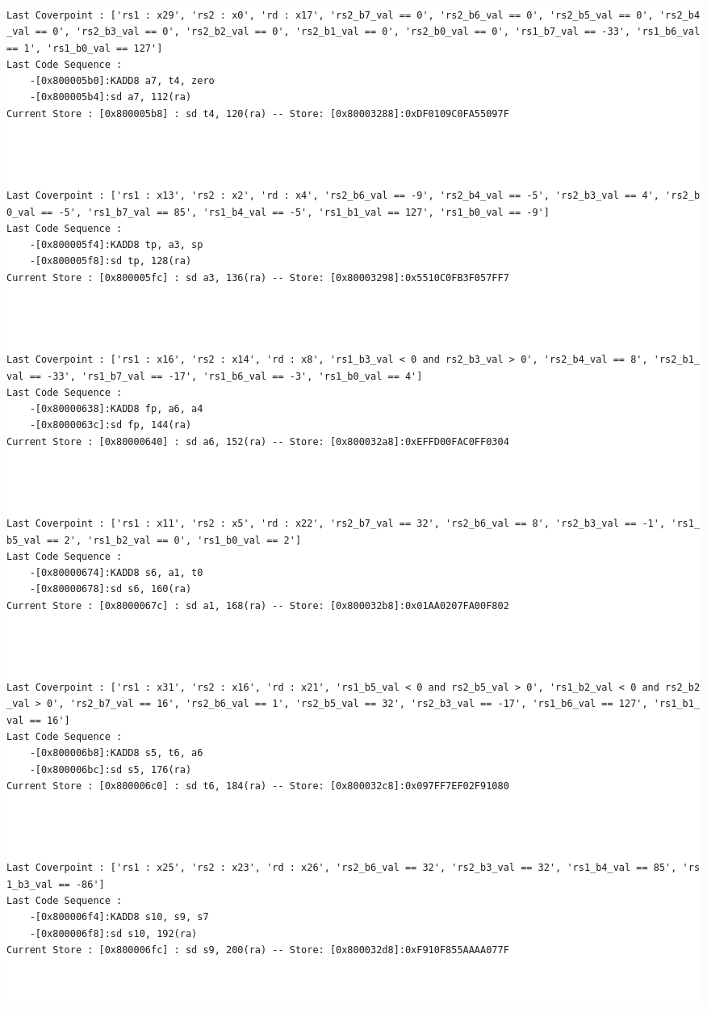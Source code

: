 ```
Last Coverpoint : ['rs1 : x29', 'rs2 : x0', 'rd : x17', 'rs2_b7_val == 0', 'rs2_b6_val == 0', 'rs2_b5_val == 0', 'rs2_b4_val == 0', 'rs2_b3_val == 0', 'rs2_b2_val == 0', 'rs2_b1_val == 0', 'rs2_b0_val == 0', 'rs1_b7_val == -33', 'rs1_b6_val == 1', 'rs1_b0_val == 127']
Last Code Sequence : 
	-[0x800005b0]:KADD8 a7, t4, zero
	-[0x800005b4]:sd a7, 112(ra)
Current Store : [0x800005b8] : sd t4, 120(ra) -- Store: [0x80003288]:0xDF0109C0FA55097F




Last Coverpoint : ['rs1 : x13', 'rs2 : x2', 'rd : x4', 'rs2_b6_val == -9', 'rs2_b4_val == -5', 'rs2_b3_val == 4', 'rs2_b0_val == -5', 'rs1_b7_val == 85', 'rs1_b4_val == -5', 'rs1_b1_val == 127', 'rs1_b0_val == -9']
Last Code Sequence : 
	-[0x800005f4]:KADD8 tp, a3, sp
	-[0x800005f8]:sd tp, 128(ra)
Current Store : [0x800005fc] : sd a3, 136(ra) -- Store: [0x80003298]:0x5510C0FB3F057FF7




Last Coverpoint : ['rs1 : x16', 'rs2 : x14', 'rd : x8', 'rs1_b3_val < 0 and rs2_b3_val > 0', 'rs2_b4_val == 8', 'rs2_b1_val == -33', 'rs1_b7_val == -17', 'rs1_b6_val == -3', 'rs1_b0_val == 4']
Last Code Sequence : 
	-[0x80000638]:KADD8 fp, a6, a4
	-[0x8000063c]:sd fp, 144(ra)
Current Store : [0x80000640] : sd a6, 152(ra) -- Store: [0x800032a8]:0xEFFD00FAC0FF0304




Last Coverpoint : ['rs1 : x11', 'rs2 : x5', 'rd : x22', 'rs2_b7_val == 32', 'rs2_b6_val == 8', 'rs2_b3_val == -1', 'rs1_b5_val == 2', 'rs1_b2_val == 0', 'rs1_b0_val == 2']
Last Code Sequence : 
	-[0x80000674]:KADD8 s6, a1, t0
	-[0x80000678]:sd s6, 160(ra)
Current Store : [0x8000067c] : sd a1, 168(ra) -- Store: [0x800032b8]:0x01AA0207FA00F802




Last Coverpoint : ['rs1 : x31', 'rs2 : x16', 'rd : x21', 'rs1_b5_val < 0 and rs2_b5_val > 0', 'rs1_b2_val < 0 and rs2_b2_val > 0', 'rs2_b7_val == 16', 'rs2_b6_val == 1', 'rs2_b5_val == 32', 'rs2_b3_val == -17', 'rs1_b6_val == 127', 'rs1_b1_val == 16']
Last Code Sequence : 
	-[0x800006b8]:KADD8 s5, t6, a6
	-[0x800006bc]:sd s5, 176(ra)
Current Store : [0x800006c0] : sd t6, 184(ra) -- Store: [0x800032c8]:0x097FF7EF02F91080




Last Coverpoint : ['rs1 : x25', 'rs2 : x23', 'rd : x26', 'rs2_b6_val == 32', 'rs2_b3_val == 32', 'rs1_b4_val == 85', 'rs1_b3_val == -86']
Last Code Sequence : 
	-[0x800006f4]:KADD8 s10, s9, s7
	-[0x800006f8]:sd s10, 192(ra)
Current Store : [0x800006fc] : sd s9, 200(ra) -- Store: [0x800032d8]:0xF910F855AAAA077F




```